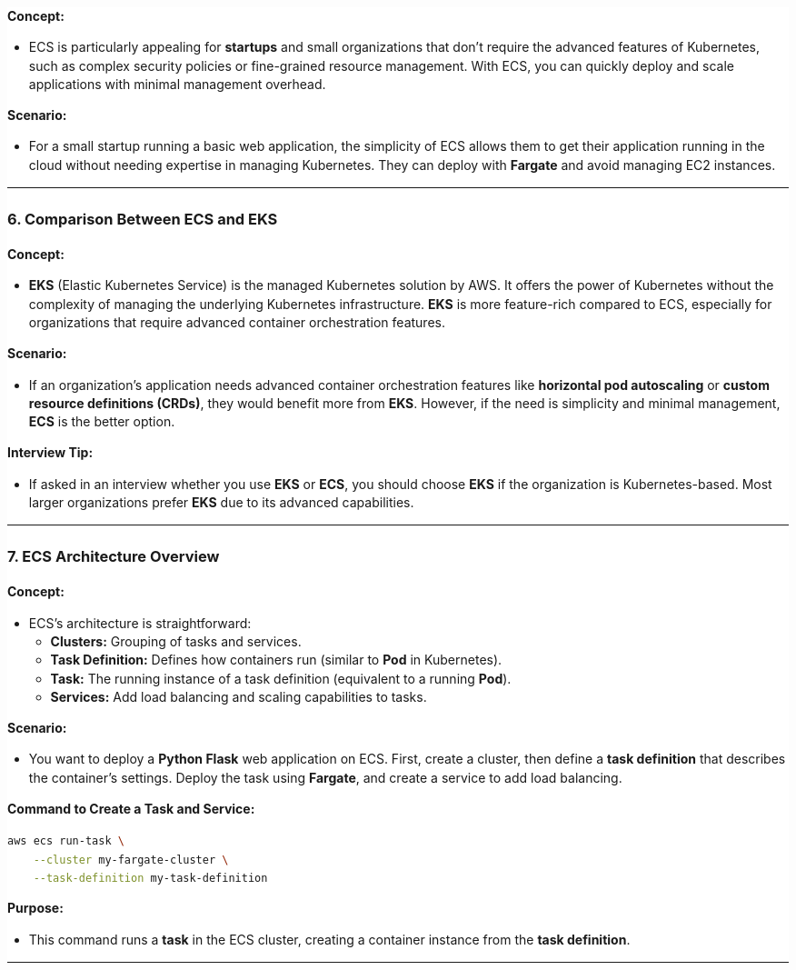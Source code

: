 **Concept:**
- ECS is particularly appealing for **startups** and small organizations that don’t require the advanced features of Kubernetes, such as complex security policies or fine-grained resource management. With ECS, you can quickly deploy and scale applications with minimal management overhead.

**Scenario:**
- For a small startup running a basic web application, the simplicity of ECS allows them to get their application running in the cloud without needing expertise in managing Kubernetes. They can deploy with **Fargate** and avoid managing EC2 instances.

---

### **6. Comparison Between ECS and EKS**

**Concept:**
- **EKS** (Elastic Kubernetes Service) is the managed Kubernetes solution by AWS. It offers the power of Kubernetes without the complexity of managing the underlying Kubernetes infrastructure. **EKS** is more feature-rich compared to ECS, especially for organizations that require advanced container orchestration features.

**Scenario:**
- If an organization’s application needs advanced container orchestration features like **horizontal pod autoscaling** or **custom resource definitions (CRDs)**, they would benefit more from **EKS**. However, if the need is simplicity and minimal management, **ECS** is the better option.

**Interview Tip:**
- If asked in an interview whether you use **EKS** or **ECS**, you should choose **EKS** if the organization is Kubernetes-based. Most larger organizations prefer **EKS** due to its advanced capabilities.

---

### **7. ECS Architecture Overview**

**Concept:**
- ECS’s architecture is straightforward:
    - **Clusters:** Grouping of tasks and services.
    - **Task Definition:** Defines how containers run (similar to **Pod** in Kubernetes).
    - **Task:** The running instance of a task definition (equivalent to a running **Pod**).
    - **Services:** Add load balancing and scaling capabilities to tasks.

**Scenario:**
- You want to deploy a **Python Flask** web application on ECS. First, create a cluster, then define a **task definition** that describes the container’s settings. Deploy the task using **Fargate**, and create a service to add load balancing.

**Command to Create a Task and Service:**
```bash
aws ecs run-task \
    --cluster my-fargate-cluster \
    --task-definition my-task-definition
```

**Purpose:**
- This command runs a **task** in the ECS cluster, creating a container instance from the **task definition**.

---